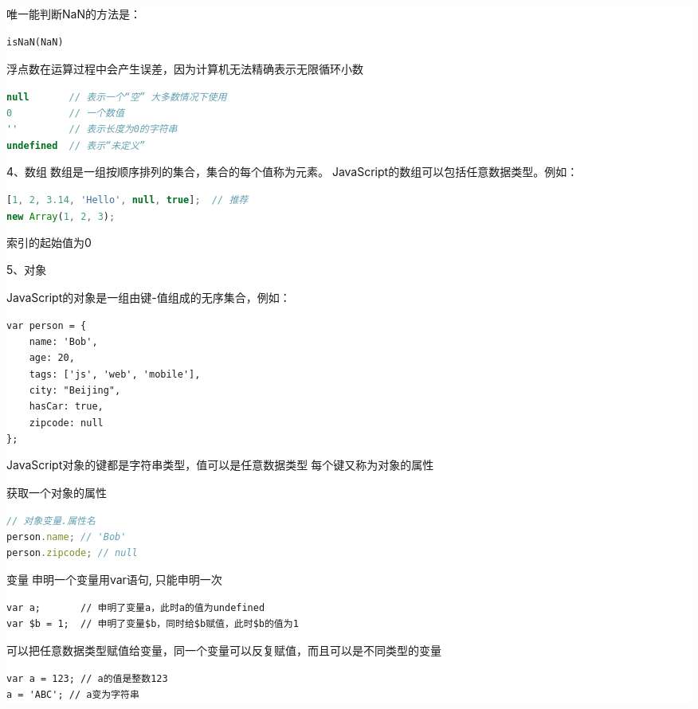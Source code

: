 唯一能判断NaN的方法是： 
```
isNaN(NaN)
```

浮点数在运算过程中会产生误差，因为计算机无法精确表示无限循环小数

```javascript
null       // 表示一个“空” 大多数情况下使用
0          // 一个数值
''         // 表示长度为0的字符串
undefined  // 表示“未定义”
```

4、数组
数组是一组按顺序排列的集合，集合的每个值称为元素。
JavaScript的数组可以包括任意数据类型。例如：
```javascript
[1, 2, 3.14, 'Hello', null, true];  // 推荐
new Array(1, 2, 3);
```
索引的起始值为0

5、对象

JavaScript的对象是一组由键-值组成的无序集合，例如：
```
var person = {
    name: 'Bob',
    age: 20,
    tags: ['js', 'web', 'mobile'],
    city: "Beijing",
    hasCar: true,
    zipcode: null
};
```
JavaScript对象的键都是字符串类型，值可以是任意数据类型
每个键又称为对象的属性

获取一个对象的属性
```javascript
// 对象变量.属性名
person.name; // 'Bob'
person.zipcode; // null

```

变量
申明一个变量用var语句, 只能申明一次

```
var a;       // 申明了变量a，此时a的值为undefined
var $b = 1;  // 申明了变量$b，同时给$b赋值，此时$b的值为1
```

可以把任意数据类型赋值给变量，同一个变量可以反复赋值，而且可以是不同类型的变量
```
var a = 123; // a的值是整数123
a = 'ABC'; // a变为字符串
```
